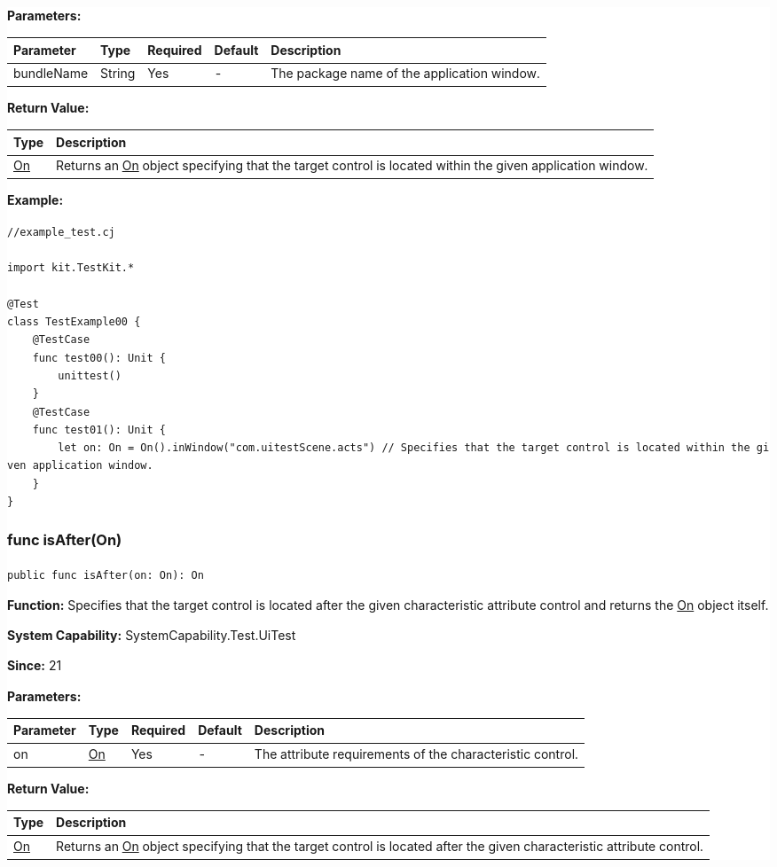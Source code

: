 **Parameters:**

| Parameter | Type | Required | Default | Description |
|:---|:---|:---|:---|:---|
| bundleName | String | Yes | - | The package name of the application window. |

**Return Value:**

| Type | Description |
|:----|:----|
| [On](#class-on) | Returns an [On](#class-on) object specifying that the target control is located within the given application window. |

**Example:**



```cangjie
//example_test.cj

import kit.TestKit.*

@Test
class TestExample00 {
    @TestCase
    func test00(): Unit {
        unittest()
    }
    @TestCase
    func test01(): Unit {
        let on: On = On().inWindow("com.uitestScene.acts") // Specifies that the target control is located within the given application window.
    }
}
```

### func isAfter(On)

```cangjie
public func isAfter(on: On): On
```

**Function:** Specifies that the target control is located after the given characteristic attribute control and returns the [On](#class-on) object itself.

**System Capability:** SystemCapability.Test.UiTest

**Since:** 21

**Parameters:**

| Parameter | Type | Required | Default | Description |
|:---|:---|:---|:---|:---|
| on | [On](#class-on) | Yes | - | The attribute requirements of the characteristic control. |

**Return Value:**

| Type | Description |
|:----|:----|
| [On](#class-on) | Returns an [On](#class-on) object specifying that the target control is located after the given characteristic attribute control. |
